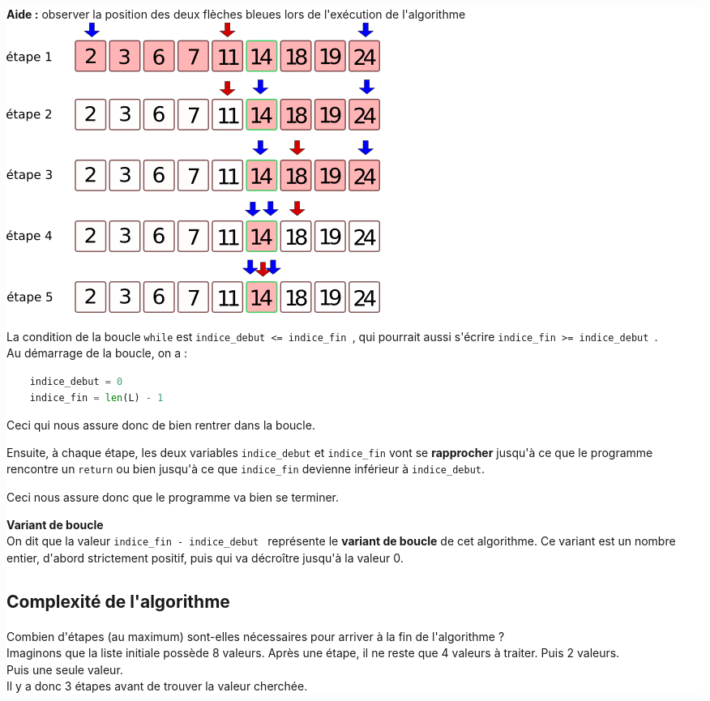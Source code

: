 **Aide :** observer la position des deux flèches bleues lors de l'exécution de l'algorithme 
![image](data/fig4.png)


La condition de la boucle `while` est `indice_debut <= indice_fin `, qui pourrait aussi s'écrire `indice_fin >= indice_debut `.  
Au démarrage de la boucle, on a :


```python
    indice_debut = 0
    indice_fin = len(L) - 1
```

Ceci qui nous assure donc de bien rentrer dans la boucle. 

Ensuite, à chaque étape, les deux variables `indice_debut` et `indice_fin` vont se **rapprocher** jusqu'à ce que le programme rencontre un `return` ou bien jusqu'à ce que `indice_fin` devienne inférieur à `indice_debut`.  

Ceci nous assure donc que le programme va bien se terminer.

**Variant de boucle**  
On dit que la valeur `indice_fin - indice_debut ` représente le **variant de boucle** de cet algorithme. 
Ce variant est un nombre entier, d'abord strictement positif, puis qui va décroître jusqu'à la valeur 0.

## Complexité de l'algorithme

Combien d'étapes (au maximum) sont-elles nécessaires pour arriver à la fin de l'algorithme ?  
Imaginons que la liste initiale possède 8 valeurs. 
Après une étape, il ne reste que 4 valeurs à traiter. 
Puis 2 valeurs.  
Puis une seule valeur.  
Il y a donc 3 étapes avant de trouver la valeur cherchée.

